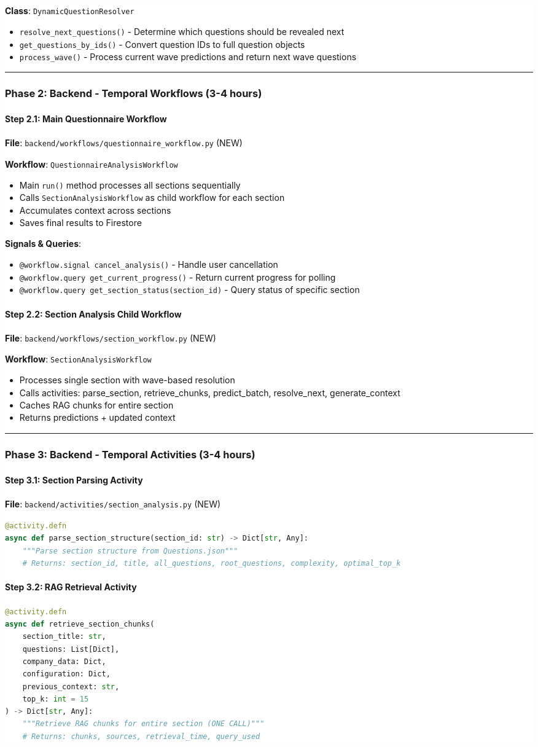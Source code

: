 **Class**: `DynamicQuestionResolver`
- `resolve_next_questions()` - Determine which questions should be revealed next
- `get_questions_by_ids()` - Convert question IDs to full question objects
- `process_wave()` - Process current wave predictions and return next wave questions

---

### Phase 2: Backend - Temporal Workflows (3-4 hours)

#### Step 2.1: Main Questionnaire Workflow
**File**: `backend/workflows/questionnaire_workflow.py` (NEW)

**Workflow**: `QuestionnaireAnalysisWorkflow`
- Main `run()` method processes all sections sequentially
- Calls `SectionAnalysisWorkflow` as child workflow for each section
- Accumulates context across sections
- Saves final results to Firestore

**Signals & Queries**:
- `@workflow.signal cancel_analysis()` - Handle user cancellation
- `@workflow.query get_current_progress()` - Return current progress for polling
- `@workflow.query get_section_status(section_id)` - Query status of specific section

#### Step 2.2: Section Analysis Child Workflow
**File**: `backend/workflows/section_workflow.py` (NEW)

**Workflow**: `SectionAnalysisWorkflow`
- Processes single section with wave-based resolution
- Calls activities: parse_section, retrieve_chunks, predict_batch, resolve_next, generate_context
- Caches RAG chunks for entire section
- Returns predictions + updated context

---

### Phase 3: Backend - Temporal Activities (3-4 hours)

#### Step 3.1: Section Parsing Activity
**File**: `backend/activities/section_analysis.py` (NEW)

```python
@activity.defn
async def parse_section_structure(section_id: str) -> Dict[str, Any]:
    """Parse section structure from Questions.json"""
    # Returns: section_id, title, all_questions, root_questions, complexity, optimal_top_k
```

#### Step 3.2: RAG Retrieval Activity
```python
@activity.defn
async def retrieve_section_chunks(
    section_title: str,
    questions: List[Dict],
    company_data: Dict,
    configuration: Dict,
    previous_context: str,
    top_k: int = 15
) -> Dict[str, Any]:
    """Retrieve RAG chunks for entire section (ONE CALL)"""
    # Returns: chunks, sources, retrieval_time, query_used
```
